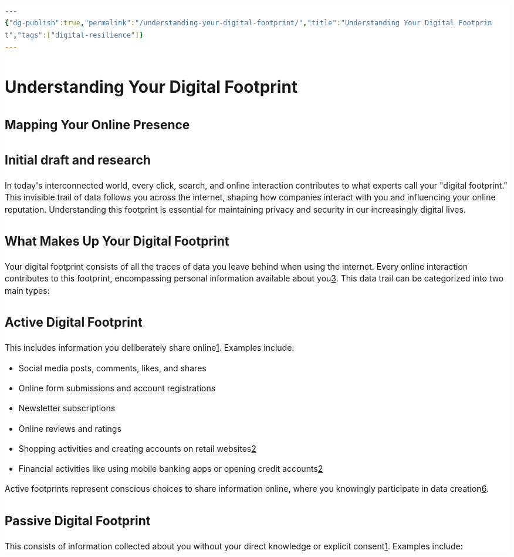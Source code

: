 ```yaml
---
{"dg-publish":true,"permalink":"/understanding-your-digital-footprint/","title":"Understanding Your Digital Footprint","tags":["digital-resilience"]}
---
```


# Understanding Your Digital Footprint 
## Mapping Your Online Presence

## Initial draft and research

In today's interconnected world, every click, search, and online interaction contributes to what experts call your "digital footprint." This invisible trail of data follows you across the internet, shaping how companies interact with you and influencing your online reputation. Understanding this footprint is essential for maintaining privacy and security in our increasingly digital lives.

## What Makes Up Your Digital Footprint

Your digital footprint consists of all the traces of data you leave behind when using the internet. Every online interaction contributes to this footprint, encompassing personal information available about you[3](https://www.deleteme.com/digital-footprint-report-complete/). This data trail can be categorized into two main types:

## Active Digital Footprint

This includes information you deliberately share online[1](https://usa.kaspersky.com/resource-center/definitions/what-is-a-digital-footprint). Examples include:

- Social media posts, comments, likes, and shares
    
- Online form submissions and account registrations
    
- Newsletter subscriptions
    
- Online reviews and ratings
    
- Shopping activities and creating accounts on retail websites[2](https://www.allstateidentityprotection.com/content-hub/whats-a-digital-footprint-and-why-does-it-matter)
    
- Financial activities like using mobile banking apps or opening credit accounts[2](https://www.allstateidentityprotection.com/content-hub/whats-a-digital-footprint-and-why-does-it-matter)
    

Active footprints represent conscious choices to share information online, where you knowingly participate in data creation[6](https://levelblue.com/blogs/security-essentials/best-ways-to-reduce-your-digital-footprint-now).

## Passive Digital Footprint

This consists of information collected about you without your direct knowledge or explicit consent[1](https://usa.kaspersky.com/resource-center/definitions/what-is-a-digital-footprint). Examples include:
